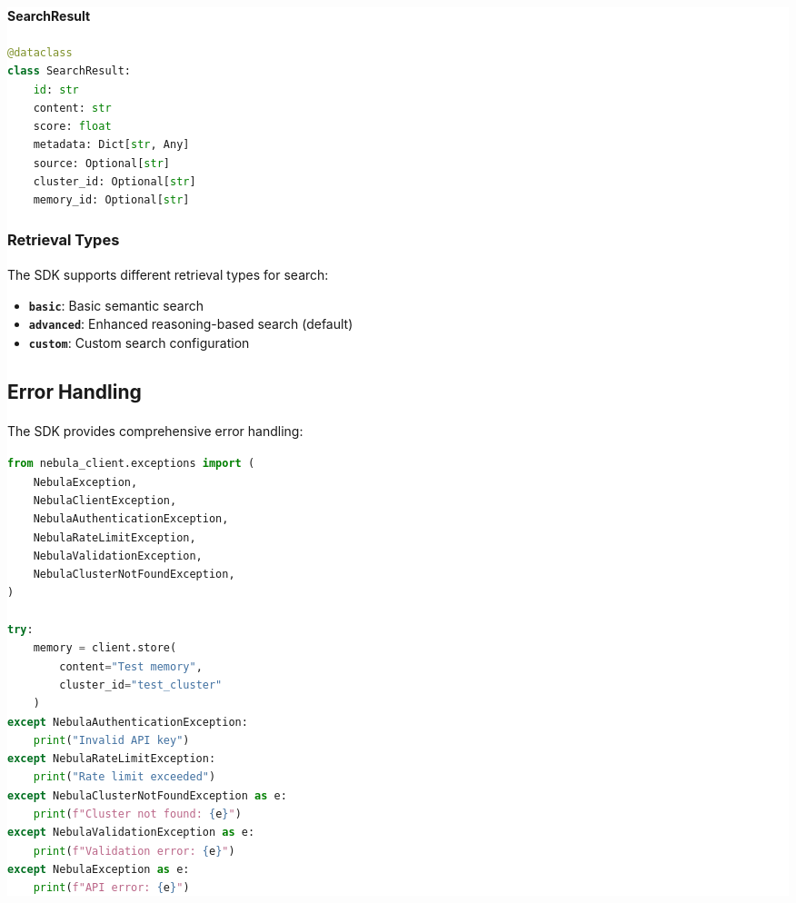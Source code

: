 #### SearchResult

```python
@dataclass
class SearchResult:
    id: str
    content: str
    score: float
    metadata: Dict[str, Any]
    source: Optional[str]
    cluster_id: Optional[str]
    memory_id: Optional[str]
```

### Retrieval Types

The SDK supports different retrieval types for search:

- **`basic`**: Basic semantic search
- **`advanced`**: Enhanced reasoning-based search (default)
- **`custom`**: Custom search configuration

## Error Handling

The SDK provides comprehensive error handling:

```python
from nebula_client.exceptions import (
    NebulaException,
    NebulaClientException,
    NebulaAuthenticationException,
    NebulaRateLimitException,
    NebulaValidationException,
    NebulaClusterNotFoundException,
)

try:
    memory = client.store(
        content="Test memory",
        cluster_id="test_cluster"
    )
except NebulaAuthenticationException:
    print("Invalid API key")
except NebulaRateLimitException:
    print("Rate limit exceeded")
except NebulaClusterNotFoundException as e:
    print(f"Cluster not found: {e}")
except NebulaValidationException as e:
    print(f"Validation error: {e}")
except NebulaException as e:
    print(f"API error: {e}")
```
